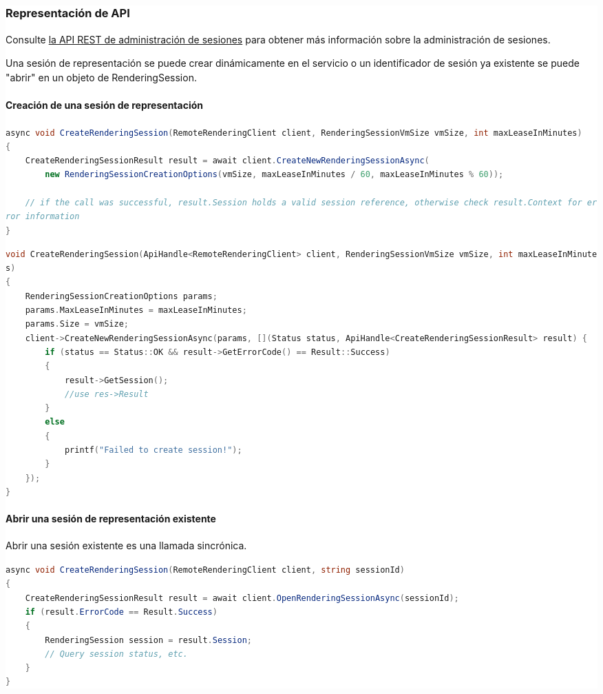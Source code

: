 
### <a name="rendering-apis"></a>Representación de API

Consulte [la API REST de administración de sesiones](session-rest-api.md) para obtener más información sobre la administración de sesiones.

Una sesión de representación se puede crear dinámicamente en el servicio o un identificador de sesión ya existente se puede "abrir" en un objeto de RenderingSession.

#### <a name="create-rendering-session"></a>Creación de una sesión de representación

```cs
async void CreateRenderingSession(RemoteRenderingClient client, RenderingSessionVmSize vmSize, int maxLeaseInMinutes)
{
    CreateRenderingSessionResult result = await client.CreateNewRenderingSessionAsync(
        new RenderingSessionCreationOptions(vmSize, maxLeaseInMinutes / 60, maxLeaseInMinutes % 60));

    // if the call was successful, result.Session holds a valid session reference, otherwise check result.Context for error information
}
```

```cpp
void CreateRenderingSession(ApiHandle<RemoteRenderingClient> client, RenderingSessionVmSize vmSize, int maxLeaseInMinutes)
{
    RenderingSessionCreationOptions params;
    params.MaxLeaseInMinutes = maxLeaseInMinutes;
    params.Size = vmSize;
    client->CreateNewRenderingSessionAsync(params, [](Status status, ApiHandle<CreateRenderingSessionResult> result) {
        if (status == Status::OK && result->GetErrorCode() == Result::Success)
        {
            result->GetSession();
            //use res->Result
        }
        else
        {
            printf("Failed to create session!");
        }
    });
}
```

#### <a name="open-an-existing-rendering-session"></a>Abrir una sesión de representación existente

Abrir una sesión existente es una llamada sincrónica.

```cs
async void CreateRenderingSession(RemoteRenderingClient client, string sessionId)
{
    CreateRenderingSessionResult result = await client.OpenRenderingSessionAsync(sessionId);
    if (result.ErrorCode == Result.Success)
    {
        RenderingSession session = result.Session;
        // Query session status, etc.
    }
}
```
